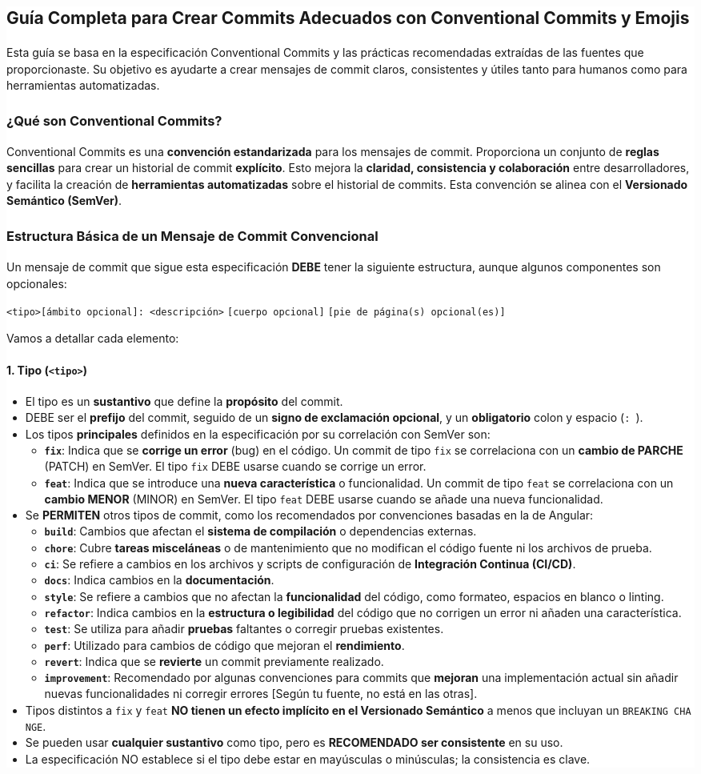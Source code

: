 ## Guía Completa para Crear Commits Adecuados con Conventional Commits y Emojis

Esta guía se basa en la especificación Conventional Commits y las prácticas recomendadas extraídas de las fuentes que proporcionaste. Su objetivo es ayudarte a crear mensajes de commit claros, consistentes y útiles tanto para humanos como para herramientas automatizadas.

### ¿Qué son Conventional Commits?

Conventional Commits es una **convención estandarizada** para los mensajes de commit. Proporciona un conjunto de **reglas sencillas** para crear un historial de commit **explícito**. Esto mejora la **claridad, consistencia y colaboración** entre desarrolladores, y facilita la creación de **herramientas automatizadas** sobre el historial de commits. Esta convención se alinea con el **Versionado Semántico (SemVer)**.

### Estructura Básica de un Mensaje de Commit Convencional

Un mensaje de commit que sigue esta especificación **DEBE** tener la siguiente estructura, aunque algunos componentes son opcionales:

`<tipo>[ámbito opcional]: <descripción>`
`[cuerpo opcional]`
`[pie de página(s) opcional(es)]`

Vamos a detallar cada elemento:

#### 1. Tipo (`<tipo>`)

*   El tipo es un **sustantivo** que define la **propósito** del commit.
*   DEBE ser el **prefijo** del commit, seguido de un **signo de exclamación opcional**, y un **obligatorio** colon y espacio (`: `).
*   Los tipos **principales** definidos en la especificación por su correlación con SemVer son:
    *   **`fix`**: Indica que se **corrige un error** (bug) en el código. Un commit de tipo `fix` se correlaciona con un **cambio de PARCHE** (PATCH) en SemVer. El tipo `fix` DEBE usarse cuando se corrige un error.
    *   **`feat`**: Indica que se introduce una **nueva característica** o funcionalidad. Un commit de tipo `feat` se correlaciona con un **cambio MENOR** (MINOR) en SemVer. El tipo `feat` DEBE usarse cuando se añade una nueva funcionalidad.
*   Se **PERMITEN** otros tipos de commit, como los recomendados por convenciones basadas en la de Angular:
    *   **`build`**: Cambios que afectan el **sistema de compilación** o dependencias externas.
    *   **`chore`**: Cubre **tareas misceláneas** o de mantenimiento que no modifican el código fuente ni los archivos de prueba.
    *   **`ci`**: Se refiere a cambios en los archivos y scripts de configuración de **Integración Continua (CI/CD)**.
    *   **`docs`**: Indica cambios en la **documentación**.
    *   **`style`**: Se refiere a cambios que no afectan la **funcionalidad** del código, como formateo, espacios en blanco o linting.
    *   **`refactor`**: Indica cambios en la **estructura o legibilidad** del código que no corrigen un error ni añaden una característica.
    *   **`test`**: Se utiliza para añadir **pruebas** faltantes o corregir pruebas existentes.
    *   **`perf`**: Utilizado para cambios de código que mejoran el **rendimiento**.
    *   **`revert`**: Indica que se **revierte** un commit previamente realizado.
    *   **`improvement`**: Recomendado por algunas convenciones para commits que **mejoran** una implementación actual sin añadir nuevas funcionalidades ni corregir errores [Según tu fuente, no está en las otras].
*   Tipos distintos a `fix` y `feat` **NO tienen un efecto implícito en el Versionado Semántico** a menos que incluyan un `BREAKING CHANGE`.
*   Se pueden usar **cualquier sustantivo** como tipo, pero es **RECOMENDADO ser consistente** en su uso.
*   La especificación NO establece si el tipo debe estar en mayúsculas o minúsculas; la consistencia es clave.
